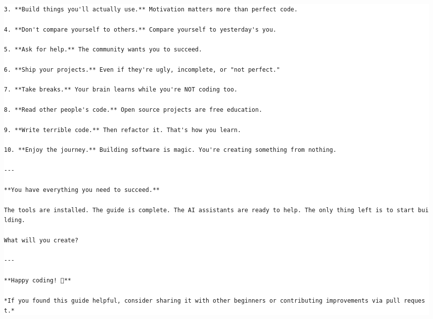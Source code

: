 ```
3. **Build things you'll actually use.** Motivation matters more than perfect code.

4. **Don't compare yourself to others.** Compare yourself to yesterday's you.

5. **Ask for help.** The community wants you to succeed.

6. **Ship your projects.** Even if they're ugly, incomplete, or "not perfect."

7. **Take breaks.** Your brain learns while you're NOT coding too.

8. **Read other people's code.** Open source projects are free education.

9. **Write terrible code.** Then refactor it. That's how you learn.

10. **Enjoy the journey.** Building software is magic. You're creating something from nothing.

---

**You have everything you need to succeed.**

The tools are installed. The guide is complete. The AI assistants are ready to help. The only thing left is to start building.

What will you create?

---

**Happy coding! 🚀**

*If you found this guide helpful, consider sharing it with other beginners or contributing improvements via pull request.*
